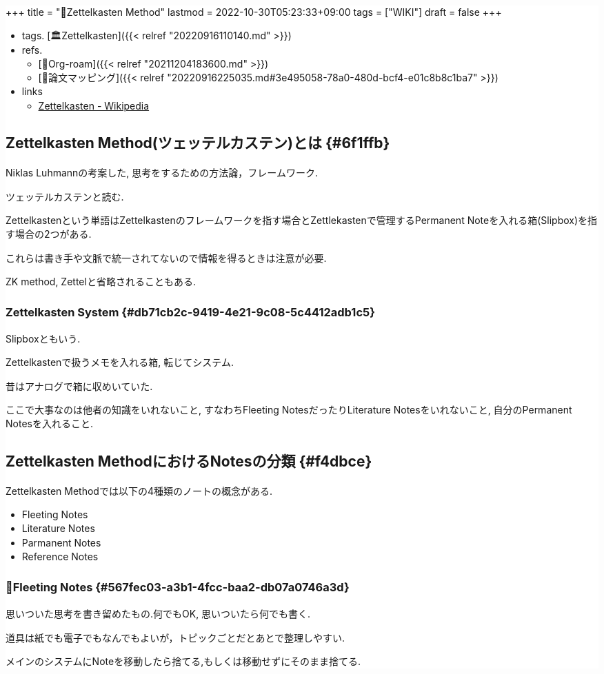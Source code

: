 +++
title = "📝Zettelkasten Method"
lastmod = 2022-10-30T05:23:33+09:00
tags = ["WIKI"]
draft = false
+++

-   tags. [🏛Zettelkasten]({{< relref "20220916110140.md" >}})
-   refs.
    -   [📝Org-roam]({{< relref "20211204183600.md" >}})
    -   [📝論文マッピング]({{< relref "20220916225035.md#3e495058-78a0-480d-bcf4-e01c8b8c1ba7" >}})
-   links
    -   [Zettelkasten - Wikipedia](https://en.wikipedia.org/wiki/Zettelkasten)


## Zettelkasten Method(ツェッテルカステン)とは {#6f1ffb}

Niklas Luhmannの考案した, 思考をするための方法論，フレームワーク.

ツェッテルカステンと読む.

Zettelkastenという単語はZettelkastenのフレームワークを指す場合とZettlekastenで管理するPermanent Noteを入れる箱(Slipbox)を指す場合の2つがある.

これらは書き手や文脈で統一されてないので情報を得るときは注意が必要.

ZK method, Zettelと省略されることもある.


### Zettelkasten System {#db71cb2c-9419-4e21-9c08-5c4412adb1c5}

Slipboxともいう.

Zettelkastenで扱うメモを入れる箱, 転じてシステム.

昔はアナログで箱に収めいていた.

ここで大事なのは他者の知識をいれないこと, すなわちFleeting NotesだったりLiterature Notesをいれないこと, 自分のPermanent Notesを入れること.


## Zettelkasten MethodにおけるNotesの分類 {#f4dbce}

Zettelkasten Methodでは以下の4種類のノートの概念がある.

-   Fleeting Notes
-   Literature Notes
-   Parmanent Notes
-   Reference Notes


### 📝Fleeting Notes {#567fec03-a3b1-4fcc-baa2-db07a0746a3d}

思いついた思考を書き留めたもの.何でもOK, 思いついたら何でも書く.

道具は紙でも電子でもなんでもよいが，トピックごとだとあとで整理しやすい.

メインのシステムにNoteを移動したら捨てる,もしくは移動せずにそのまま捨てる.
